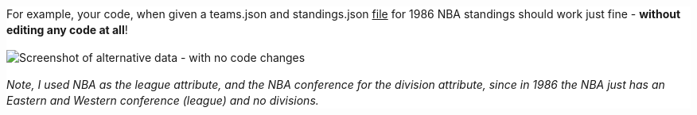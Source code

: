 For example, your code, when given a teams.json and standings.json [file](p1-alternate.zip) for 1986 NBA standings should work just fine - **without editing any code at all**!

![Screenshot of alternative data - with no code changes](p1-alternate.png "1986 NBA Standings")

*Note, I used NBA as the league attribute, and the NBA conference for the division attribute, since in 1986 the NBA just has an Eastern and Western conference (league) and no divisions.*

